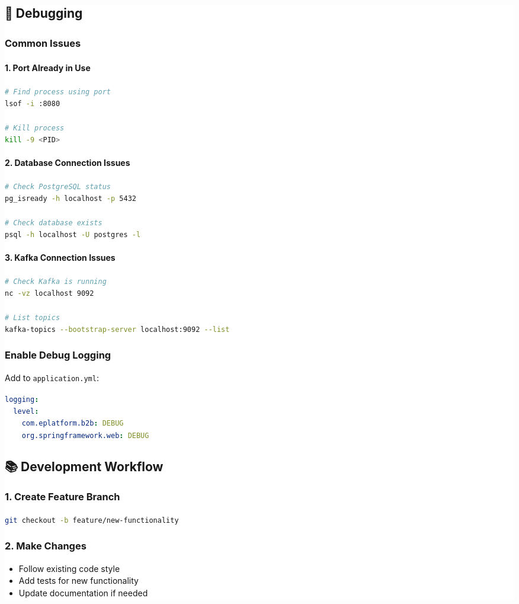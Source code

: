## 🐛 Debugging

### Common Issues

#### 1. Port Already in Use
```bash
# Find process using port
lsof -i :8080

# Kill process
kill -9 <PID>
```

#### 2. Database Connection Issues
```bash
# Check PostgreSQL status
pg_isready -h localhost -p 5432

# Check database exists
psql -h localhost -U postgres -l
```

#### 3. Kafka Connection Issues
```bash
# Check Kafka is running
nc -vz localhost 9092

# List topics
kafka-topics --bootstrap-server localhost:9092 --list
```

### Enable Debug Logging

Add to `application.yml`:
```yaml
logging:
  level:
    com.eplatform.b2b: DEBUG
    org.springframework.web: DEBUG
```

## 📚 Development Workflow

### 1. Create Feature Branch
```bash
git checkout -b feature/new-functionality
```

### 2. Make Changes
- Follow existing code style
- Add tests for new functionality
- Update documentation if needed
